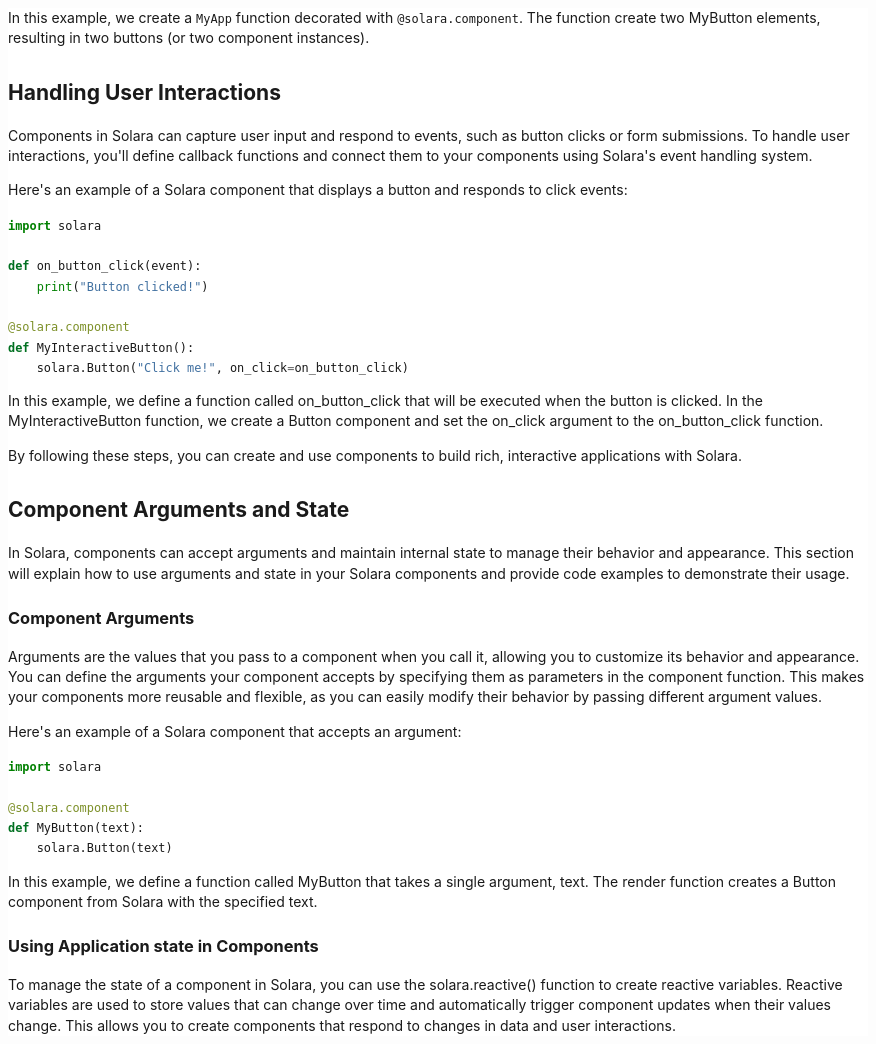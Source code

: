 In this example, we create a `MyApp` function decorated with `@solara.component`. The function create two MyButton elements, resulting in two buttons (or two component instances).

## Handling User Interactions
Components in Solara can capture user input and respond to events, such as button clicks or form submissions. To handle user interactions, you'll define callback functions and connect them to your components using Solara's event handling system.

Here's an example of a Solara component that displays a button and responds to click events:

```python
import solara

def on_button_click(event):
    print("Button clicked!")

@solara.component
def MyInteractiveButton():
    solara.Button("Click me!", on_click=on_button_click)
```

In this example, we define a function called on_button_click that will be executed when the button is clicked. In the MyInteractiveButton function, we create a Button component and set the on_click argument to the on_button_click function.

By following these steps, you can create and use components to build rich, interactive applications with Solara.


## Component Arguments and State
In Solara, components can accept arguments and maintain internal state to manage their behavior and appearance. This section will explain how to use arguments and state in your Solara components and provide code examples to demonstrate their usage.

### Component Arguments
Arguments are the values that you pass to a component when you call it, allowing you to customize its behavior and appearance. You can define the arguments your component accepts by specifying them as parameters in the component function. This makes your components more reusable and flexible, as you can easily modify their behavior by passing different argument values.

Here's an example of a Solara component that accepts an argument:

```python
import solara

@solara.component
def MyButton(text):
    solara.Button(text)
```

In this example, we define a function called MyButton that takes a single argument, text. The render function creates a Button component from Solara with the specified text.

### Using Application state in Components
To manage the state of a component in Solara, you can use the solara.reactive() function to create reactive variables. Reactive variables are used to store values that can change over time and automatically trigger component updates when their values change. This allows you to create components that respond to changes in data and user interactions.
